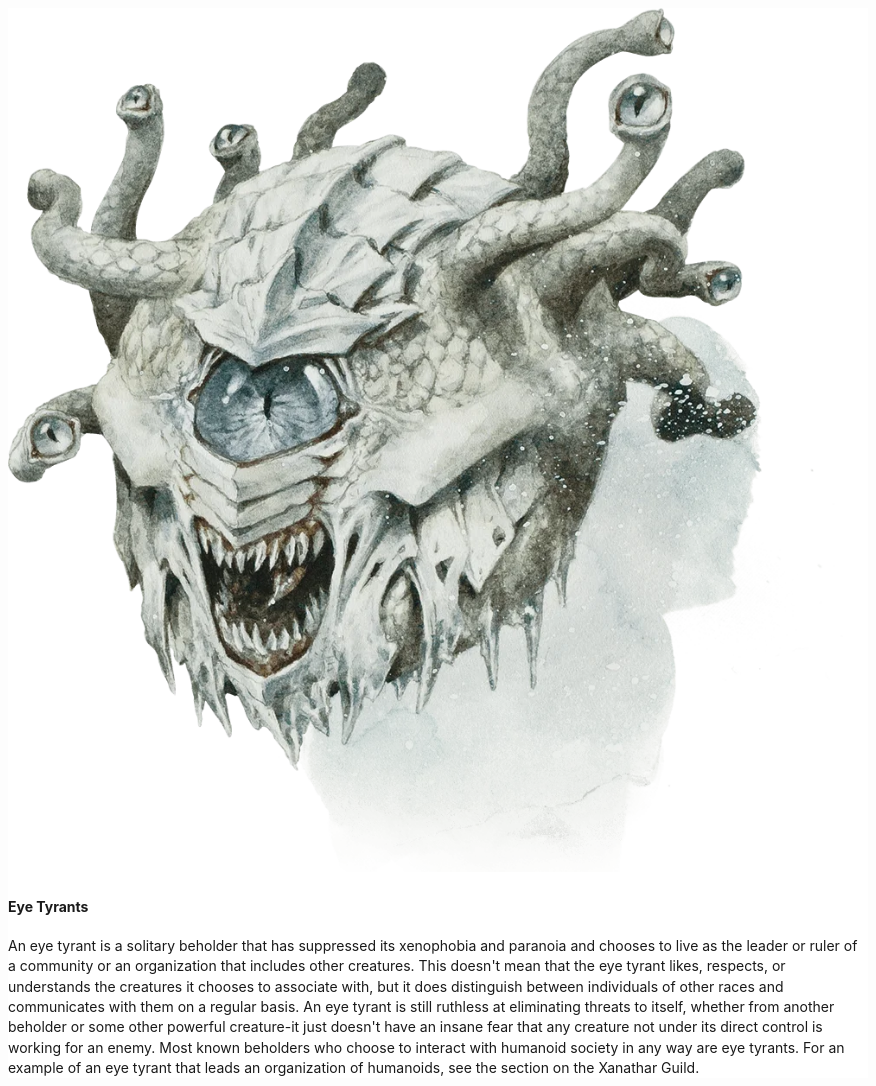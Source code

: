 ![](/3-Mechanics/CLI/books/volos-guide-to-monsters/img/c1-1.webp#center)

#### Eye Tyrants

An eye tyrant is a solitary beholder that has suppressed its xenophobia and paranoia and chooses to live as the leader or ruler of a community or an organization that includes other creatures. This doesn't mean that the eye tyrant likes, respects, or understands the creatures it chooses to associate with, but it does distinguish between individuals of other races and communicates with them on a regular basis. An eye tyrant is still ruthless at eliminating threats to itself, whether from another beholder or some other powerful creature-it just doesn't have an insane fear that any creature not under its direct control is working for an enemy. Most known beholders who choose to interact with humanoid society in any way are eye tyrants. For an example of an eye tyrant that leads an organization of humanoids, see the section on the Xanathar Guild.
